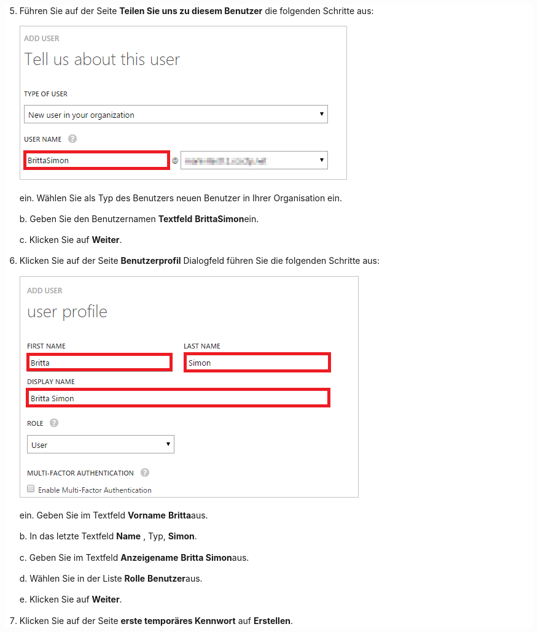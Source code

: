 5. Führen Sie auf der Seite **Teilen Sie uns zu diesem Benutzer** die folgenden Schritte aus:
 
    ![Erstellen eines Benutzers mit Azure AD-testen](./media/active-directory-saas-asana-tutorial/create_aaduser_05.png) 

    ein. Wählen Sie als Typ des Benutzers neuen Benutzer in Ihrer Organisation ein.

    b. Geben Sie den Benutzernamen **Textfeld** **BrittaSimon**ein.

    c. Klicken Sie auf **Weiter**.

6.  Klicken Sie auf der Seite **Benutzerprofil** Dialogfeld führen Sie die folgenden Schritte aus:

    ![Erstellen eines Benutzers mit Azure AD-testen](./media/active-directory-saas-asana-tutorial/create_aaduser_06.png) 

    ein. Geben Sie im Textfeld **Vorname** **Britta**aus.  

    b. In das letzte Textfeld **Name** , Typ, **Simon**.

    c. Geben Sie im Textfeld **Anzeigename** **Britta Simon**aus.

    d. Wählen Sie in der Liste **Rolle** **Benutzer**aus.

    e. Klicken Sie auf **Weiter**.

7. Klicken Sie auf der Seite **erste temporäres Kennwort** auf **Erstellen**.
